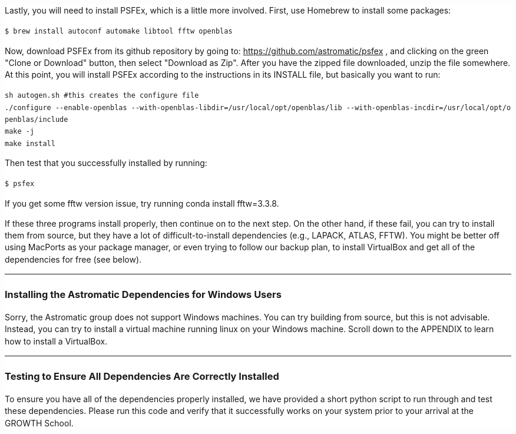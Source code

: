 Lastly, you will need to install PSFEx, which is a little more involved.
First, use Homebrew to install some packages:

```
$ brew install autoconf automake libtool fftw openblas
```

Now, download PSFEx from its github repository by going to:
https://github.com/astromatic/psfex , and clicking on the green "Clone or 
Download" button, then select "Download as Zip".  After you have the zipped
file downloaded, unzip the file somewhere.  At this point, you will install
PSFEx according to the instructions in its INSTALL file, but basically you
want to run:

```
sh autogen.sh #this creates the configure file
./configure --enable-openblas --with-openblas-libdir=/usr/local/opt/openblas/lib --with-openblas-incdir=/usr/local/opt/openblas/include
make -j
make install
```

Then test that you successfully installed by running:

```
$ psfex
```

If you get some fftw version issue, try running conda install fftw=3.3.8.

If these three programs install properly, then continue on to the next step.
On the other hand, if these fail, you can try to install them from source,
but they have a lot of difficult-to-install dependencies (e.g., LAPACK, ATLAS, 
FFTW).  You might be better off using MacPorts as your package manager, or 
even trying to follow our backup plan, to install VirtualBox and get all of
the dependencies for free (see below).

*******************************************************************
### Installing the Astromatic Dependencies for Windows Users

Sorry, the Astromatic group does not support Windows machines.  You can try
building from source, but this is not advisable.  Instead, you can try to install a virtual machine running linux on your Windows machine.  Scroll down to the APPENDIX to learn how to install a VirtualBox.


***********************************************************************
### Testing to Ensure All Dependencies Are Correctly Installed

To ensure you have all of the dependencies properly installed, we have provided
a short python script to run through and test these dependencies.  Please
run this code and verify that it successfully works on your system prior to
your arrival at the GROWTH School.

